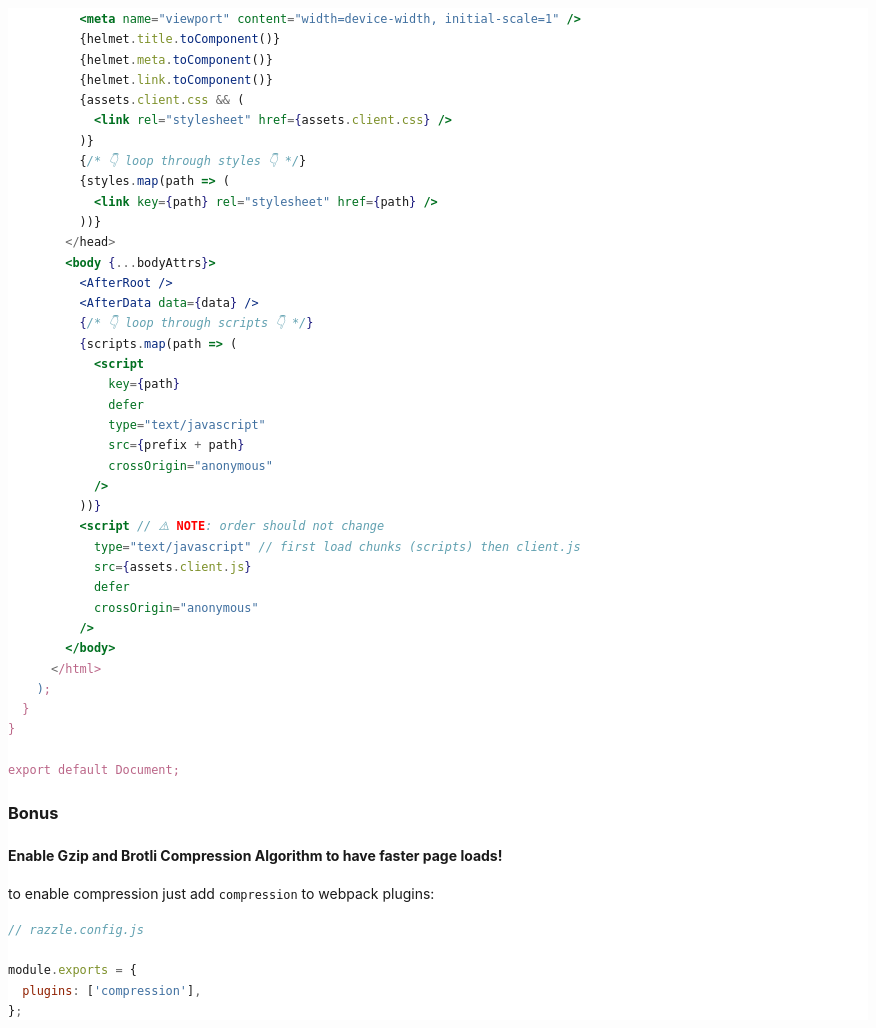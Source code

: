 ```jsx
          <meta name="viewport" content="width=device-width, initial-scale=1" />
          {helmet.title.toComponent()}
          {helmet.meta.toComponent()}
          {helmet.link.toComponent()}
          {assets.client.css && (
            <link rel="stylesheet" href={assets.client.css} />
          )}
          {/* 👇 loop through styles 👇 */}
          {styles.map(path => (
            <link key={path} rel="stylesheet" href={path} />
          ))}
        </head>
        <body {...bodyAttrs}>
          <AfterRoot />
          <AfterData data={data} />
          {/* 👇 loop through scripts 👇 */}
          {scripts.map(path => (
            <script
              key={path}
              defer
              type="text/javascript"
              src={prefix + path}
              crossOrigin="anonymous"
            />
          ))}
          <script // ⚠️ NOTE: order should not change
            type="text/javascript" // first load chunks (scripts) then client.js
            src={assets.client.js}
            defer
            crossOrigin="anonymous"
          />
        </body>
      </html>
    );
  }
}

export default Document;
```

### Bonus

#### Enable Gzip and Brotli Compression Algorithm to have faster page loads!

to enable compression just add `compression` to webpack plugins:

```javascript
// razzle.config.js

module.exports = {
  plugins: ['compression'],
};
```
